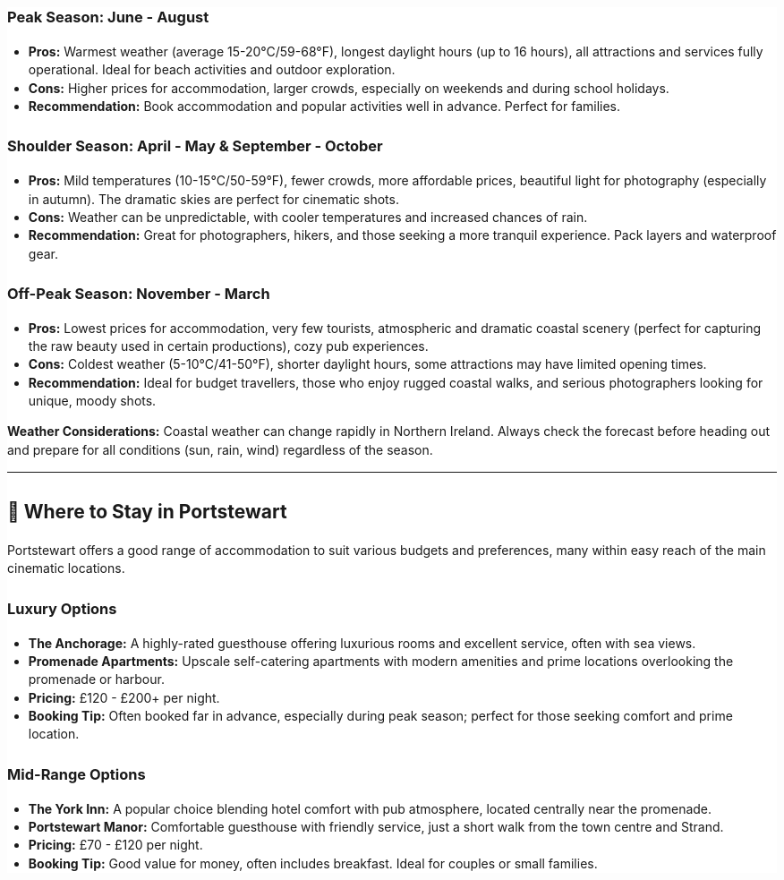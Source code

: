 ### **Peak Season: June - August**
*   **Pros:** Warmest weather (average 15-20°C/59-68°F), longest daylight hours (up to 16 hours), all attractions and services fully operational. Ideal for beach activities and outdoor exploration.
*   **Cons:** Higher prices for accommodation, larger crowds, especially on weekends and during school holidays.
*   **Recommendation:** Book accommodation and popular activities well in advance. Perfect for families.

### **Shoulder Season: April - May & September - October**
*   **Pros:** Mild temperatures (10-15°C/50-59°F), fewer crowds, more affordable prices, beautiful light for photography (especially in autumn). The dramatic skies are perfect for cinematic shots.
*   **Cons:** Weather can be unpredictable, with cooler temperatures and increased chances of rain.
*   **Recommendation:** Great for photographers, hikers, and those seeking a more tranquil experience. Pack layers and waterproof gear.

### **Off-Peak Season: November - March**
*   **Pros:** Lowest prices for accommodation, very few tourists, atmospheric and dramatic coastal scenery (perfect for capturing the raw beauty used in certain productions), cozy pub experiences.
*   **Cons:** Coldest weather (5-10°C/41-50°F), shorter daylight hours, some attractions may have limited opening times.
*   **Recommendation:** Ideal for budget travellers, those who enjoy rugged coastal walks, and serious photographers looking for unique, moody shots.

**Weather Considerations:** Coastal weather can change rapidly in Northern Ireland. Always check the forecast before heading out and prepare for all conditions (sun, rain, wind) regardless of the season.

---

## 🛌 Where to Stay in Portstewart

Portstewart offers a good range of accommodation to suit various budgets and preferences, many within easy reach of the main cinematic locations.

### **Luxury Options**
*   **The Anchorage:** A highly-rated guesthouse offering luxurious rooms and excellent service, often with sea views.
*   **Promenade Apartments:** Upscale self-catering apartments with modern amenities and prime locations overlooking the promenade or harbour.
*   **Pricing:** £120 - £200+ per night.
*   **Booking Tip:** Often booked far in advance, especially during peak season; perfect for those seeking comfort and prime location.

### **Mid-Range Options**
*   **The York Inn:** A popular choice blending hotel comfort with pub atmosphere, located centrally near the promenade.
*   **Portstewart Manor:** Comfortable guesthouse with friendly service, just a short walk from the town centre and Strand.
*   **Pricing:** £70 - £120 per night.
*   **Booking Tip:** Good value for money, often includes breakfast. Ideal for couples or small families.
